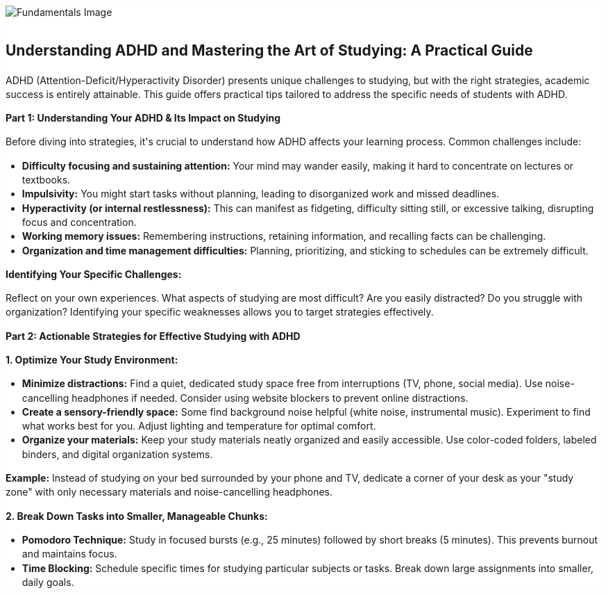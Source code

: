 
![Fundamentals Image](https://fal.media/files/penguin/MuTtk2jXqSDQkqA6IpfEC.png)

## Understanding ADHD and Mastering the Art of Studying: A Practical Guide

ADHD (Attention-Deficit/Hyperactivity Disorder) presents unique challenges to studying, but with the right strategies, academic success is entirely attainable. This guide offers practical tips tailored to address the specific needs of students with ADHD.

**Part 1: Understanding Your ADHD & Its Impact on Studying**

Before diving into strategies, it's crucial to understand how ADHD affects your learning process. Common challenges include:

* **Difficulty focusing and sustaining attention:**  Your mind may wander easily, making it hard to concentrate on lectures or textbooks.
* **Impulsivity:** You might start tasks without planning, leading to disorganized work and missed deadlines.
* **Hyperactivity (or internal restlessness):** This can manifest as fidgeting, difficulty sitting still, or excessive talking, disrupting focus and concentration.
* **Working memory issues:**  Remembering instructions, retaining information, and recalling facts can be challenging.
* **Organization and time management difficulties:**  Planning, prioritizing, and sticking to schedules can be extremely difficult.


**Identifying Your Specific Challenges:**

Reflect on your own experiences.  What aspects of studying are most difficult?  Are you easily distracted? Do you struggle with organization?  Identifying your specific weaknesses allows you to target strategies effectively.


**Part 2: Actionable Strategies for Effective Studying with ADHD**

**1. Optimize Your Study Environment:**

* **Minimize distractions:** Find a quiet, dedicated study space free from interruptions (TV, phone, social media). Use noise-cancelling headphones if needed.  Consider using website blockers to prevent online distractions.
* **Create a sensory-friendly space:** Some find background noise helpful (white noise, instrumental music). Experiment to find what works best for you. Adjust lighting and temperature for optimal comfort.
* **Organize your materials:** Keep your study materials neatly organized and easily accessible. Use color-coded folders, labeled binders, and digital organization systems.

**Example:** Instead of studying on your bed surrounded by your phone and TV, dedicate a corner of your desk as your "study zone" with only necessary materials and noise-cancelling headphones.


**2. Break Down Tasks into Smaller, Manageable Chunks:**

* **Pomodoro Technique:** Study in focused bursts (e.g., 25 minutes) followed by short breaks (5 minutes). This prevents burnout and maintains focus.
* **Time Blocking:** Schedule specific times for studying particular subjects or tasks. Break down large assignments into smaller, daily goals.

